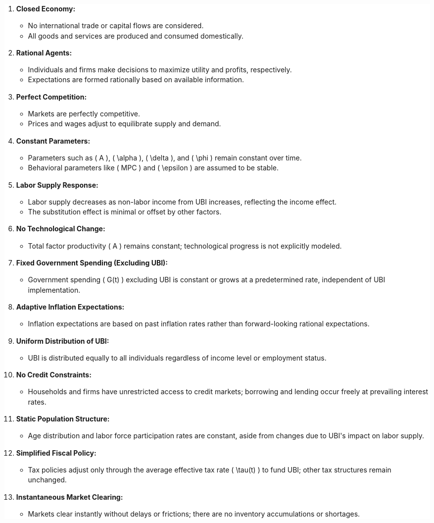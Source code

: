 1. **Closed Economy:**

   - No international trade or capital flows are considered.
   - All goods and services are produced and consumed domestically.

2. **Rational Agents:**

   - Individuals and firms make decisions to maximize utility and profits, respectively.
   - Expectations are formed rationally based on available information.

3. **Perfect Competition:**

   - Markets are perfectly competitive.
   - Prices and wages adjust to equilibrate supply and demand.

4. **Constant Parameters:**

   - Parameters such as \( A \), \( \alpha \), \( \delta \), and \( \phi \) remain constant over time.
   - Behavioral parameters like \( MPC \) and \( \epsilon \) are assumed to be stable.

5. **Labor Supply Response:**

   - Labor supply decreases as non-labor income from UBI increases, reflecting the income effect.
   - The substitution effect is minimal or offset by other factors.

6. **No Technological Change:**

   - Total factor productivity \( A \) remains constant; technological progress is not explicitly modeled.

7. **Fixed Government Spending (Excluding UBI):**

   - Government spending \( G(t) \) excluding UBI is constant or grows at a predetermined rate, independent of UBI implementation.

8. **Adaptive Inflation Expectations:**

   - Inflation expectations are based on past inflation rates rather than forward-looking rational expectations.

9. **Uniform Distribution of UBI:**

   - UBI is distributed equally to all individuals regardless of income level or employment status.

10. **No Credit Constraints:**

    - Households and firms have unrestricted access to credit markets; borrowing and lending occur freely at prevailing interest rates.

11. **Static Population Structure:**

    - Age distribution and labor force participation rates are constant, aside from changes due to UBI's impact on labor supply.

12. **Simplified Fiscal Policy:**

    - Tax policies adjust only through the average effective tax rate \( \tau(t) \) to fund UBI; other tax structures remain unchanged.

13. **Instantaneous Market Clearing:**

    - Markets clear instantly without delays or frictions; there are no inventory accumulations or shortages.
